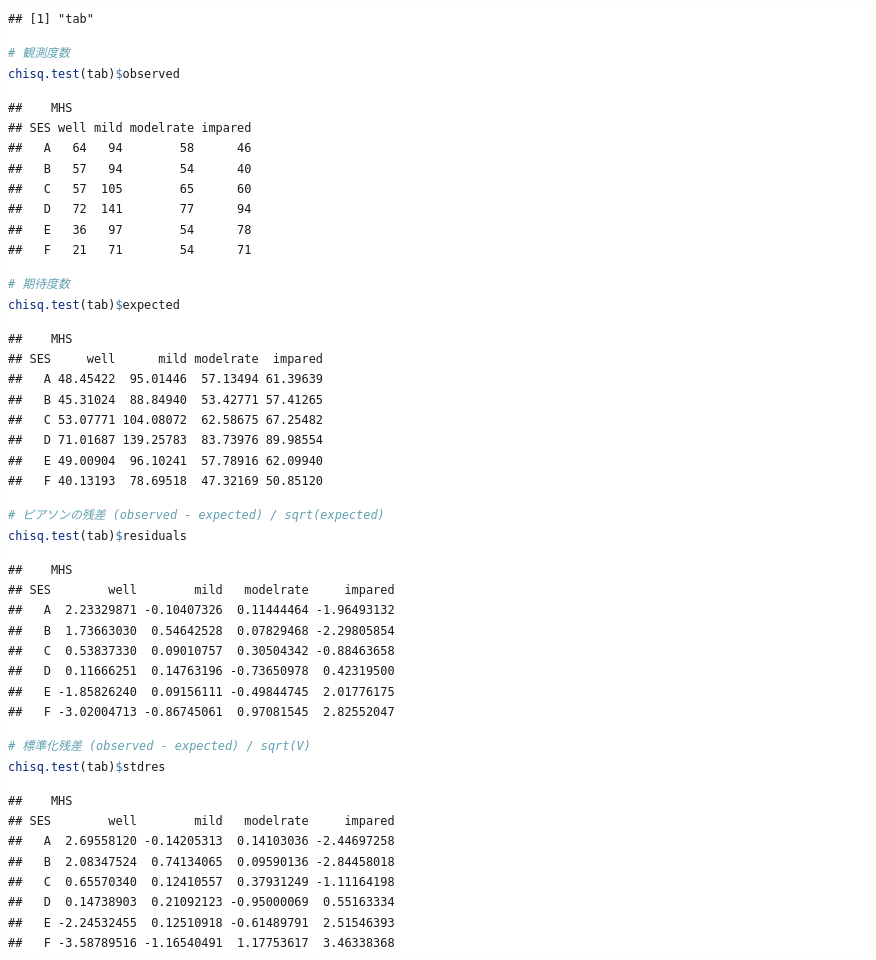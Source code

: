 ```
## [1] "tab"
```

```r
# 観測度数
chisq.test(tab)$observed
```

```
##    MHS
## SES well mild modelrate impared
##   A   64   94        58      46
##   B   57   94        54      40
##   C   57  105        65      60
##   D   72  141        77      94
##   E   36   97        54      78
##   F   21   71        54      71
```

```r
# 期待度数
chisq.test(tab)$expected
```

```
##    MHS
## SES     well      mild modelrate  impared
##   A 48.45422  95.01446  57.13494 61.39639
##   B 45.31024  88.84940  53.42771 57.41265
##   C 53.07771 104.08072  62.58675 67.25482
##   D 71.01687 139.25783  83.73976 89.98554
##   E 49.00904  96.10241  57.78916 62.09940
##   F 40.13193  78.69518  47.32169 50.85120
```

```r
# ピアソンの残差 (observed - expected) / sqrt(expected)
chisq.test(tab)$residuals
```

```
##    MHS
## SES        well        mild   modelrate     impared
##   A  2.23329871 -0.10407326  0.11444464 -1.96493132
##   B  1.73663030  0.54642528  0.07829468 -2.29805854
##   C  0.53837330  0.09010757  0.30504342 -0.88463658
##   D  0.11666251  0.14763196 -0.73650978  0.42319500
##   E -1.85826240  0.09156111 -0.49844745  2.01776175
##   F -3.02004713 -0.86745061  0.97081545  2.82552047
```

```r
# 標準化残差 (observed - expected) / sqrt(V)
chisq.test(tab)$stdres
```

```
##    MHS
## SES        well        mild   modelrate     impared
##   A  2.69558120 -0.14205313  0.14103036 -2.44697258
##   B  2.08347524  0.74134065  0.09590136 -2.84458018
##   C  0.65570340  0.12410557  0.37931249 -1.11164198
##   D  0.14738903  0.21092123 -0.95000069  0.55163334
##   E -2.24532455  0.12510918 -0.61489791  2.51546393
##   F -3.58789516 -1.16540491  1.17753617  3.46338368
```
